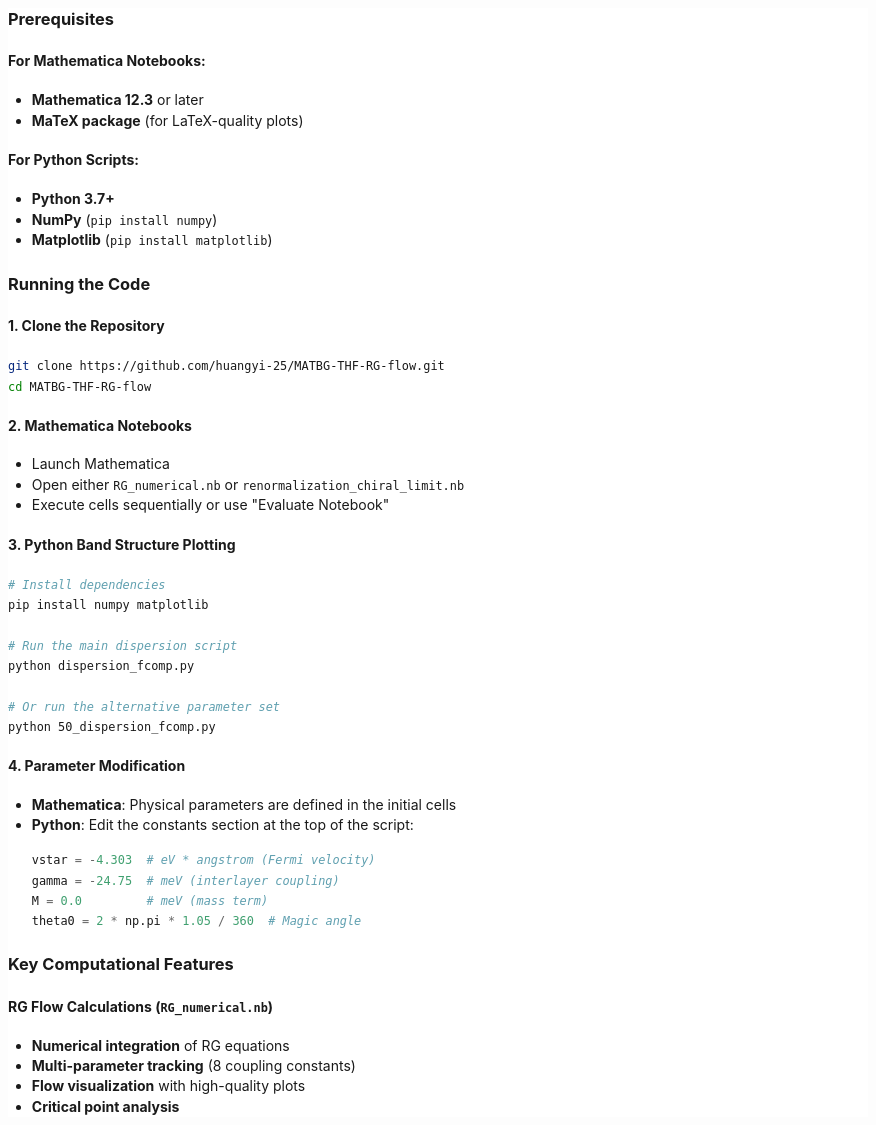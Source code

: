 ### Prerequisites

#### For Mathematica Notebooks:
- **Mathematica 12.3** or later
- **MaTeX package** (for LaTeX-quality plots)

#### For Python Scripts:
- **Python 3.7+**
- **NumPy** (`pip install numpy`)
- **Matplotlib** (`pip install matplotlib`)

### Running the Code

#### 1. Clone the Repository
```bash
git clone https://github.com/huangyi-25/MATBG-THF-RG-flow.git
cd MATBG-THF-RG-flow
```

#### 2. Mathematica Notebooks
- Launch Mathematica
- Open either `RG_numerical.nb` or `renormalization_chiral_limit.nb`
- Execute cells sequentially or use "Evaluate Notebook"

#### 3. Python Band Structure Plotting
```bash
# Install dependencies
pip install numpy matplotlib

# Run the main dispersion script
python dispersion_fcomp.py

# Or run the alternative parameter set
python 50_dispersion_fcomp.py
```

#### 4. Parameter Modification
- **Mathematica**: Physical parameters are defined in the initial cells
- **Python**: Edit the constants section at the top of the script:
  ```python
  vstar = -4.303  # eV * angstrom (Fermi velocity)
  gamma = -24.75  # meV (interlayer coupling)
  M = 0.0         # meV (mass term)
  theta0 = 2 * np.pi * 1.05 / 360  # Magic angle
  ```

### Key Computational Features

#### RG Flow Calculations (`RG_numerical.nb`)
- **Numerical integration** of RG equations
- **Multi-parameter tracking** (8 coupling constants)
- **Flow visualization** with high-quality plots
- **Critical point analysis**
